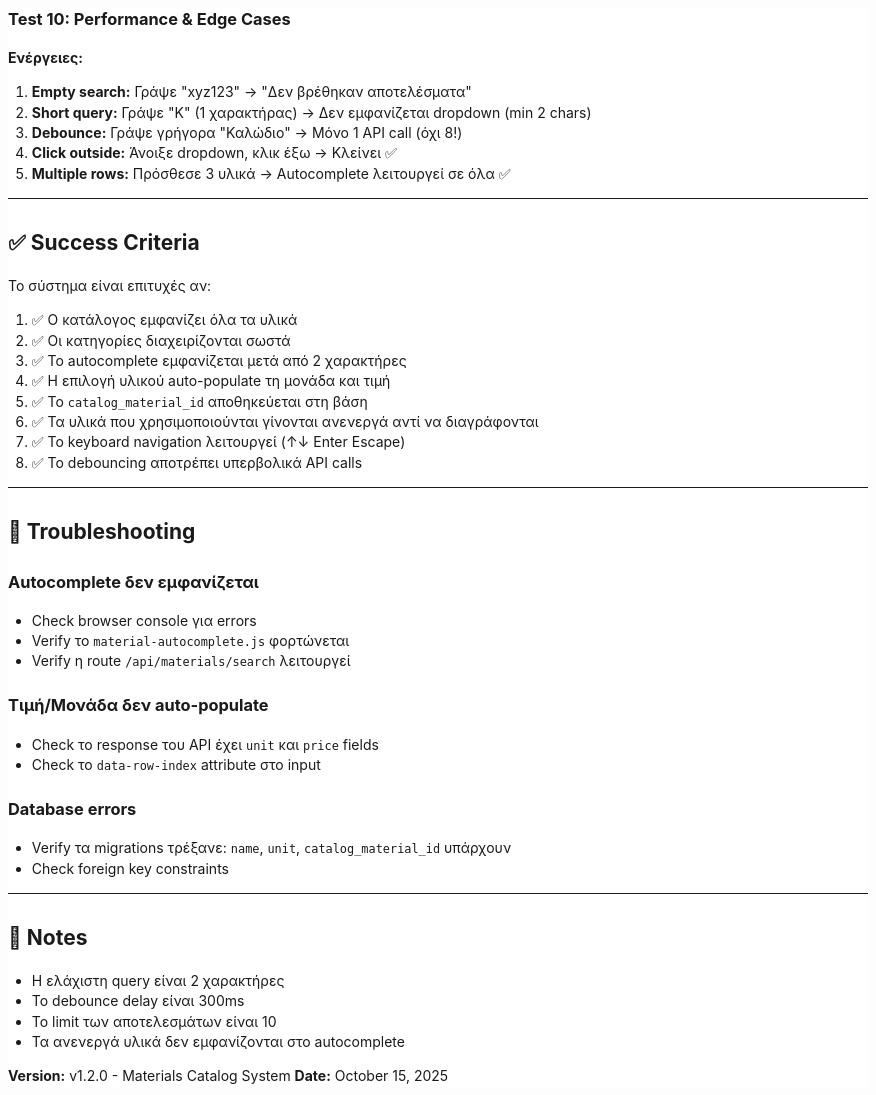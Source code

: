 
### Test 10: Performance & Edge Cases
**Ενέργειες:**
1. **Empty search:** Γράψε "xyz123" → "Δεν βρέθηκαν αποτελέσματα"
2. **Short query:** Γράψε "Κ" (1 χαρακτήρας) → Δεν εμφανίζεται dropdown (min 2 chars)
3. **Debounce:** Γράψε γρήγορα "Καλώδιο" → Μόνο 1 API call (όχι 8!)
4. **Click outside:** Άνοιξε dropdown, κλικ έξω → Κλείνει ✅
5. **Multiple rows:** Πρόσθεσε 3 υλικά → Autocomplete λειτουργεί σε όλα ✅

---

## ✅ Success Criteria

Το σύστημα είναι επιτυχές αν:

1. ✅ Ο κατάλογος εμφανίζει όλα τα υλικά
2. ✅ Οι κατηγορίες διαχειρίζονται σωστά
3. ✅ Το autocomplete εμφανίζεται μετά από 2 χαρακτήρες
4. ✅ Η επιλογή υλικού auto-populate τη μονάδα και τιμή
5. ✅ Το `catalog_material_id` αποθηκεύεται στη βάση
6. ✅ Τα υλικά που χρησιμοποιούνται γίνονται ανενεργά αντί να διαγράφονται
7. ✅ Το keyboard navigation λειτουργεί (↑↓ Enter Escape)
8. ✅ Το debouncing αποτρέπει υπερβολικά API calls

---

## 🐛 Troubleshooting

### Autocomplete δεν εμφανίζεται
- Check browser console για errors
- Verify το `material-autocomplete.js` φορτώνεται
- Verify η route `/api/materials/search` λειτουργεί

### Τιμή/Μονάδα δεν auto-populate
- Check το response του API έχει `unit` και `price` fields
- Check το `data-row-index` attribute στο input

### Database errors
- Verify τα migrations τρέξανε: `name`, `unit`, `catalog_material_id` υπάρχουν
- Check foreign key constraints

---

## 📝 Notes

- Η ελάχιστη query είναι 2 χαρακτήρες
- Το debounce delay είναι 300ms
- Το limit των αποτελεσμάτων είναι 10
- Τα ανενεργά υλικά δεν εμφανίζονται στο autocomplete

**Version:** v1.2.0 - Materials Catalog System
**Date:** October 15, 2025
